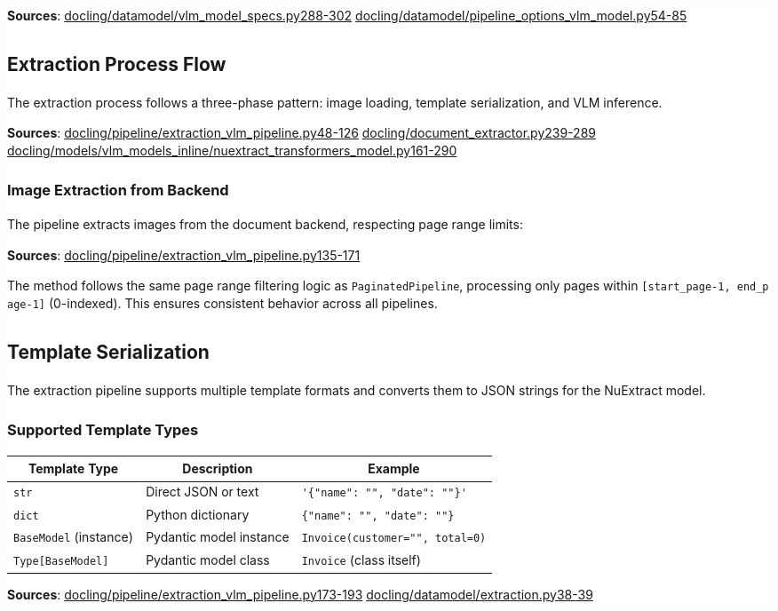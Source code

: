**Sources**: [docling/datamodel/vlm\_model\_specs.py288-302](https://github.com/docling-project/docling/blob/f7244a43/docling/datamodel/vlm_model_specs.py#L288-L302) [docling/datamodel/pipeline\_options\_vlm\_model.py54-85](https://github.com/docling-project/docling/blob/f7244a43/docling/datamodel/pipeline_options_vlm_model.py#L54-L85)

## Extraction Process Flow

The extraction process follows a three-phase pattern: image loading, template serialization, and VLM inference.

```
```

**Sources**: [docling/pipeline/extraction\_vlm\_pipeline.py48-126](https://github.com/docling-project/docling/blob/f7244a43/docling/pipeline/extraction_vlm_pipeline.py#L48-L126) [docling/document\_extractor.py239-289](https://github.com/docling-project/docling/blob/f7244a43/docling/document_extractor.py#L239-L289) [docling/models/vlm\_models\_inline/nuextract\_transformers\_model.py161-290](https://github.com/docling-project/docling/blob/f7244a43/docling/models/vlm_models_inline/nuextract_transformers_model.py#L161-L290)

### Image Extraction from Backend

The pipeline extracts images from the document backend, respecting page range limits:

```
```

**Sources**: [docling/pipeline/extraction\_vlm\_pipeline.py135-171](https://github.com/docling-project/docling/blob/f7244a43/docling/pipeline/extraction_vlm_pipeline.py#L135-L171)

The method follows the same page range filtering logic as `PaginatedPipeline`, processing only pages within `[start_page-1, end_page-1]` (0-indexed). This ensures consistent behavior across all pipelines.

## Template Serialization

The extraction pipeline supports multiple template formats and converts them to JSON strings for the NuExtract model.

### Supported Template Types

| Template Type          | Description             | Example                         |
| ---------------------- | ----------------------- | ------------------------------- |
| `str`                  | Direct JSON or text     | `'{"name": "", "date": ""}'`    |
| `dict`                 | Python dictionary       | `{"name": "", "date": ""}`      |
| `BaseModel` (instance) | Pydantic model instance | `Invoice(customer="", total=0)` |
| `Type[BaseModel]`      | Pydantic model class    | `Invoice` (class itself)        |

**Sources**: [docling/pipeline/extraction\_vlm\_pipeline.py173-193](https://github.com/docling-project/docling/blob/f7244a43/docling/pipeline/extraction_vlm_pipeline.py#L173-L193) [docling/datamodel/extraction.py38-39](https://github.com/docling-project/docling/blob/f7244a43/docling/datamodel/extraction.py#L38-L39)
